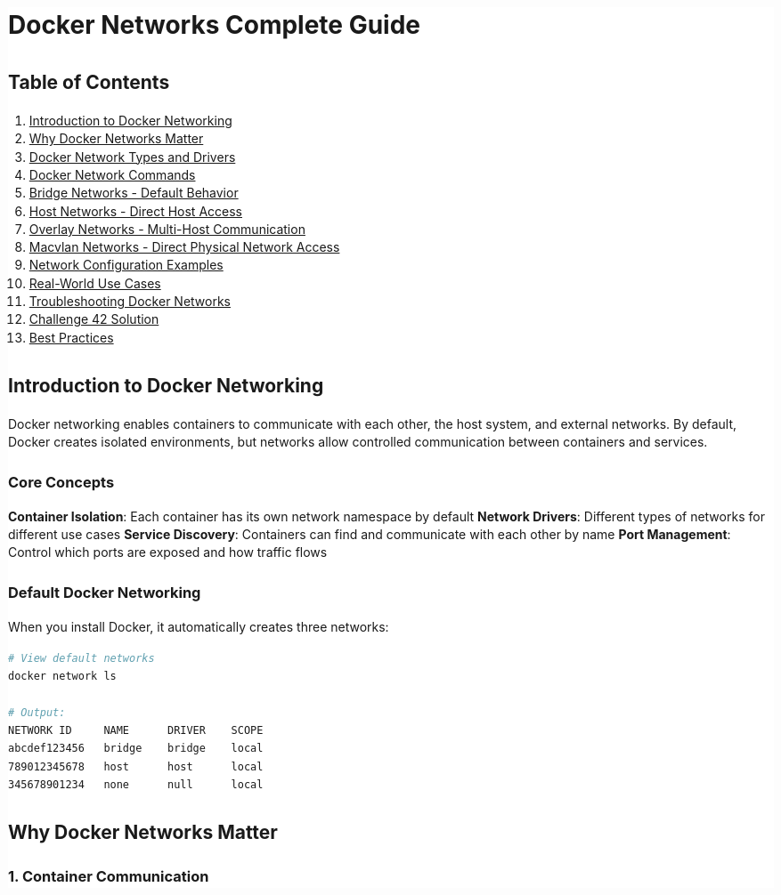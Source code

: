# Docker Networks Complete Guide

## Table of Contents

1. [Introduction to Docker Networking](#introduction-to-docker-networking)
2. [Why Docker Networks Matter](#why-docker-networks-matter)
3. [Docker Network Types and Drivers](#docker-network-types-and-drivers)
4. [Docker Network Commands](#docker-network-commands)
5. [Bridge Networks - Default Behavior](#bridge-networks---default-behavior)
6. [Host Networks - Direct Host Access](#host-networks---direct-host-access)
7. [Overlay Networks - Multi-Host Communication](#overlay-networks---multi-host-communication)
8. [Macvlan Networks - Direct Physical Network Access](#macvlan-networks---direct-physical-network-access)
9. [Network Configuration Examples](#network-configuration-examples)
10. [Real-World Use Cases](#real-world-use-cases)
11. [Troubleshooting Docker Networks](#troubleshooting-docker-networks)
12. [Challenge 42 Solution](#challenge-42-solution)
13. [Best Practices](#best-practices)

## Introduction to Docker Networking

Docker networking enables containers to communicate with each other, the host system, and external networks. By default, Docker creates isolated environments, but networks allow controlled communication between containers and services.

### Core Concepts

**Container Isolation**: Each container has its own network namespace by default
**Network Drivers**: Different types of networks for different use cases
**Service Discovery**: Containers can find and communicate with each other by name
**Port Management**: Control which ports are exposed and how traffic flows

### Default Docker Networking

When you install Docker, it automatically creates three networks:

```bash
# View default networks
docker network ls

# Output:
NETWORK ID     NAME      DRIVER    SCOPE
abcdef123456   bridge    bridge    local
789012345678   host      host      local
345678901234   none      null      local
```

## Why Docker Networks Matter

### 1. **Container Communication**
